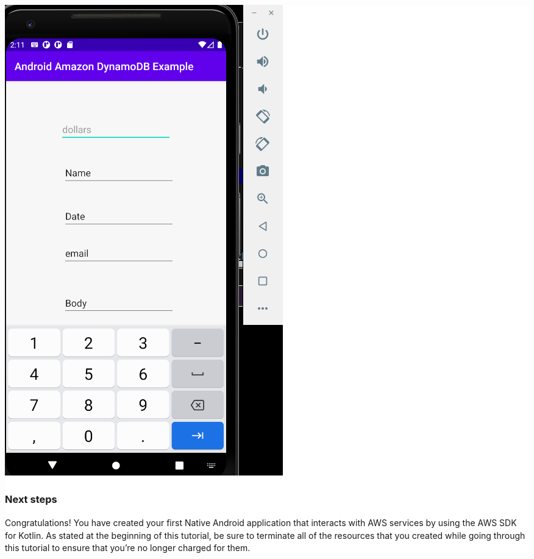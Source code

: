 ![AWS Tracking Application](images/app4.png)



### Next steps
Congratulations! You have created your first Native Android application that interacts with AWS services by using the AWS SDK for Kotlin. As stated at the beginning of this tutorial, be sure to terminate all of the resources that you created while going through this tutorial to ensure that you’re no longer charged for them.
